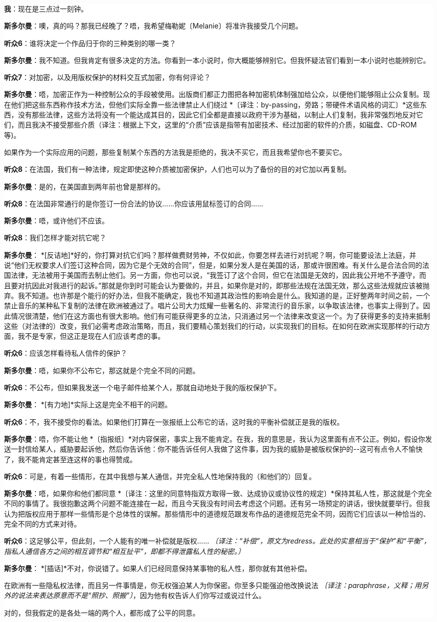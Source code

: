 **我**：现在是三点过一刻钟。

**斯多尔曼**：噢，真的吗？那我已经晚了？唔，我希望梅勒妮〔Melanie〕将准许我接受几个问题。

**听众6**：谁将决定一个作品归于你的三种类别的哪一类？

**斯多尔曼**：我不知道。但我肯定有很多决定的方法。你看到一本小说时，你大概能够辨别它。但我怀疑法官们看到一本小说时也能辨别它。

**听众7**：对加密，以及用版权保护的材料交互式加密，你有何评论？

**斯多尔曼**：唔，加密正作为一种控制公众的手段被使用。出版商们都正力图把各种加密机体制强加给公众，以便他们能够阻止公众复制。现在他们把这些东西称作技术方法，但他们实际全靠一些法律禁止人们绕过 *〔译注：by-passing，旁路；带硬件术语风格的词汇〕*这些东西，没有那些法律，这些方法将没有一个能达成其目的，因此它们全都是直接以政府干涉为基础，以制止人们复制，我非常强烈地反对它们，而且我决不接受那些介质（译注：根据上下文，这里的“介质”应该是指带有加密技术、经过加密的软件的介质，如磁盘、CD-ROM等)。

如果作为一个实际应用的问题，那些复制某个东西的方法我是拒绝的，我决不买它，而且我希望你也不要买它。

**听众8**：在法国，我们有一种法律，规定即使这种介质被加密保护，人们也可以为了备份的目的对它加以再复制。

**斯多尔曼**：是的，在美国直到两年前也曾是那样的。

**听众8**：在法国非常通行的是你签订一份合法的协议……你应该用鼠标签订的合同……

**斯多尔曼**：唔，或许他们不应该。

**听众8**：我们怎样才能对抗它呢？

**斯多尔曼**： *[反诘地]*好的，你打算对抗它们吗？那样做费财劳神，不仅如此，你要怎样去进行对抗呢？啊，你可能要设法上法庭，并说“他们无权要求人们签订这种合同，因为它是个无效的合同”，但是，如果分发人是在美国的话，那或许很困难。有关什么是合法合同的法国法律，无法被用于美国而去制止他们。另一方面，你也可以说，“我签订了这个合同，但它在法国是无效的，因此我公开地不予遵守，而且要对抗因此对我进行的起诉。”那就是你到时可能会认为要做的，并且，如果你是对的，即那些法规在法国无效，那么这些法规就应该被抛弃。我不知道。也许那是个能行的好办法，但我不能确定，我也不知道其政治性的影响会是什么。我知道的是，正好整两年时间之前，一个禁止音乐的某种私下复制的法律在欧洲被通过了。唱片公司大力炫耀一些著名的、非常流行的音乐家，以争取该法律，也事实上得到了。因此情况很清楚，他们在这方面也有很大影响。他们有可能获得更多的立法，只消通过另一个法律来改变这一个。为了获得更多的支持来抵制这些（对法律的）改变，我们必需考虑政治策略，而且，我们要精心策划我们的行动，以实现我们的目标。在如何在欧洲实现那样的行动方面，我不是专家，但这正是现在人们应该考虑的事。

**听众6**：应该怎样看待私人信件的保护？

**斯多尔曼**：唔，如果你不公布它，那这就是个完全不同的问题。

**听众6**：不公布，但如果我发送一个电子邮件给某个人，那就自动地处于我的版权保护下。

**斯多尔曼**： *[有力地]*实际上这是完全不相干的问题。

**听众6**：不，我不接受你的看法。如果他们打算在一张报纸上公布它的话，这时我的平衡补偿就正是我的版权。

**斯多尔曼**：唔，你不能让他 *〔指报纸〕*对内容保密，事实上我不能肯定。在我，我的意思是，我认为这里面有点不公正。例如，假设你发送一封信给某人，威胁要起诉他，然后你告诉他：你不能告诉任何人我做了这件事，因为我的威胁是被版权保护的--这可有点令人不愉快了，我不能肯定甚至连这样的事也得赞成。

**听众6**：可是，有着一些情形，在其中我想与某人通信，并完全私人性地保持我的（和他们的）回复。

**斯多尔曼**：唔，如果你和他们都同意 *〔译注：这里的同意特指双方取得一致、达成协议或协议性的规定〕*保持其私人性，那这就是个完全不同的事情了。我很抱歉这两个问题不能连接在一起，而且今天我没有时间去考虑这个问题。还有另一场预定的讲话，很快就要举行。但我认为把版权应用于那样一些情形是个总体性的误解。那些情形中的道德规范跟发布作品的道德规范完全不同，因而它们应该以一种恰当的、完全不同的方式来对待。

**听众6**：这足够公平，但此刻，一个人能有的唯一补偿就是版权…… *〔译注：“补偿”，原文为redress。此处的实意相当于“保护”和“平衡”，指私人通信各方之间的相互调节和“相互扯平”，即都不得泄露私人性的秘密。〕*

**斯多尔曼**： *[插话]*不对，你说错了。如果人们已经同意保持某事物的私人性，那你就有其他补偿。

在欧洲有一些隐私权法律，而且另一件事情是，你无权强迫某人为你保密。你至多只能强迫他改换说法 *〔译注：paraphrase，义释；用另外的说法来表达原意而不是“照抄、照搬”〕*，因为他有权告诉人们你写过或说过什么。

对的，但我假定的是各处一端的两个人，都形成了公平的同意。
